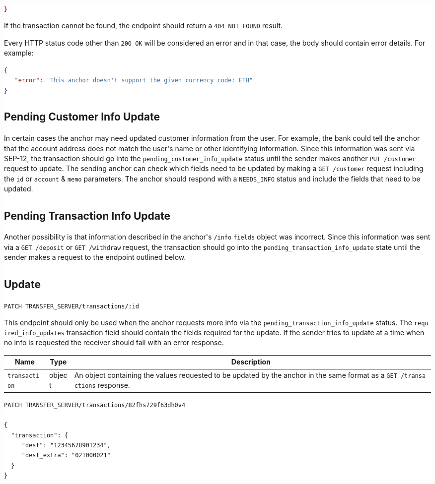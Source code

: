 ```json
}
```

If the transaction cannot be found, the endpoint should return a `404 NOT FOUND` result.

Every HTTP status code other than `200 OK` will be considered an error and in that case, the body should contain error details. For example:

```json
{
   "error": "This anchor doesn't support the given currency code: ETH"
}
```

## Pending Customer Info Update

In certain cases the anchor may need updated customer information from the user. For example, the bank could tell the anchor that the account address does not match the user's name or other identifying information. Since this information was sent via SEP-12, the transaction should go into the `pending_customer_info_update` status until the sender makes another `PUT /customer` request to update. The sending anchor can check which fields need to be updated by making a `GET /customer` request including the `id` or `account` & `memo` parameters. The anchor should respond with a `NEEDS_INFO` status and include the fields that need to be updated.

## Pending Transaction Info Update

Another possibility is that information described in the anchor's `/info` `fields` object was incorrect. Since this information was sent via a `GET /deposit` or `GET /withdraw` request, the transaction should go into the `pending_transaction_info_update` state until the sender makes a request to the endpoint outlined below.

## Update

```
PATCH TRANSFER_SERVER/transactions/:id
```

This endpoint should only be used when the anchor requests more info via the `pending_transaction_info_update` status. The `required_info_updates` transaction field should contain the fields required for the update. If the sender tries to update at a time when no info is requested the receiver should fail with an error response.

Name | Type | Description
-----|------|------------
`transaction` | object | An object containing the values requested to be updated by the anchor in the same format as a `GET /transactions` response.

```
PATCH TRANSFER_SERVER/transactions/82fhs729f63dh0v4

{
  "transaction": {
     "dest": "12345678901234",
     "dest_extra": "021000021"
  }
}
```
